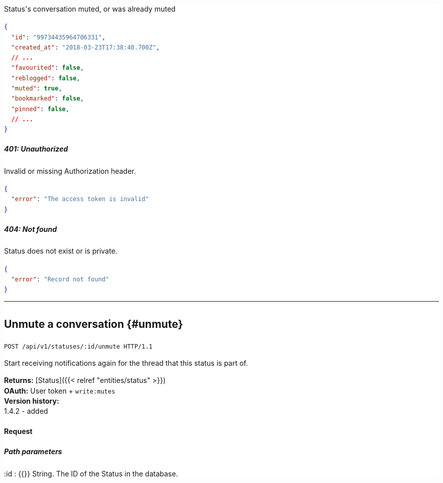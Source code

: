Status's conversation muted, or was already muted

```json
{
  "id": "99734435964706331",
  "created_at": "2018-03-23T17:38:40.700Z",
  // ...
  "favourited": false,
  "reblogged": false,
  "muted": true,
  "bookmarked": false,
  "pinned": false,
  // ...
}
```

##### 401: Unauthorized

Invalid or missing Authorization header.

```json
{
  "error": "The access token is invalid"
}
```

##### 404: Not found

Status does not exist or is private.

```json
{
  "error": "Record not found"
}
```

---

## Unmute a conversation {#unmute}

```http
POST /api/v1/statuses/:id/unmute HTTP/1.1
```

Start receiving notifications again for the thread that this status is part of.

**Returns:** [Status]({{< relref "entities/status" >}})\
**OAuth:** User token + `write:mutes`\
**Version history:**\
1.4.2 - added

#### Request

##### Path parameters

:id
: {{<required>}} String. The ID of the Status in the database.
